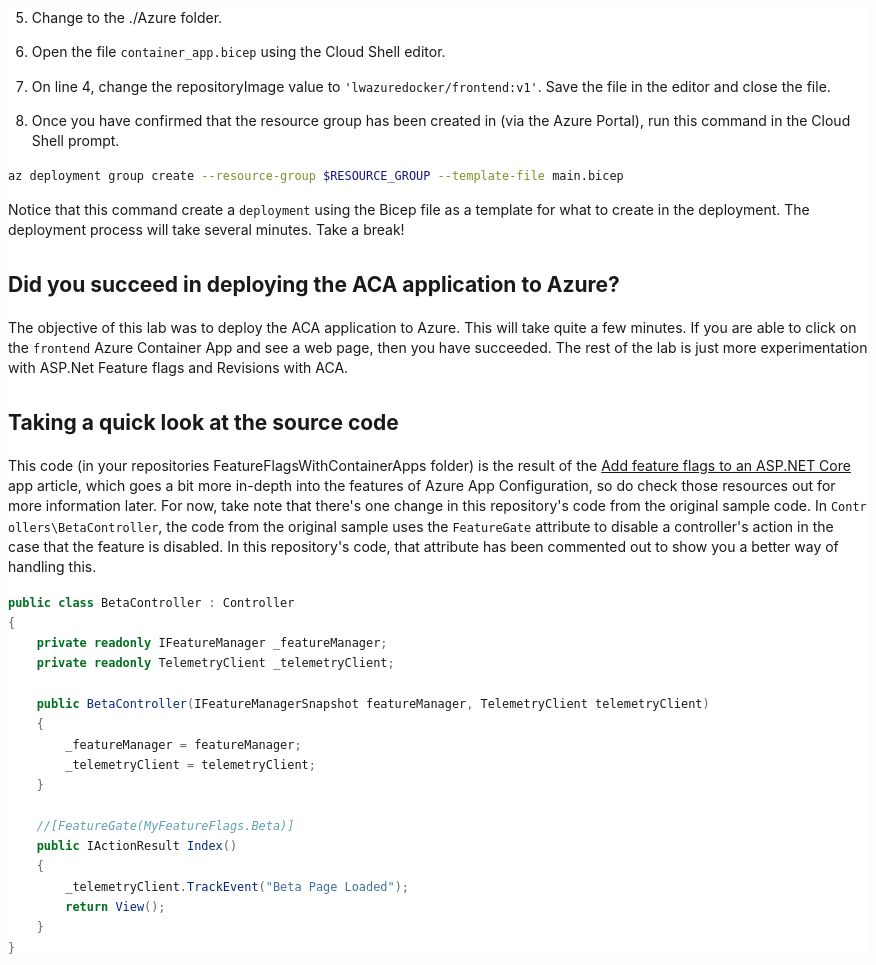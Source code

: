 5. Change to the ./Azure folder.

6. Open the file `container_app.bicep` using the Cloud Shell editor.

7. On line 4, change the repositoryImage value to `'lwazuredocker/frontend:v1'`. Save the file in the editor and close the file.

8. Once you have confirmed that the resource group has been created in (via the Azure Portal), run this command in the Cloud Shell prompt.

```bash
az deployment group create --resource-group $RESOURCE_GROUP --template-file main.bicep
```

Notice that this command create a `deployment` using the Bicep file as a template for what to create in the deployment. The deployment process will take several minutes. Take a break!

## Did you succeed in deploying the ACA application to Azure?

The objective of this lab was to deploy the ACA application to Azure. This will take quite a few minutes. If you are able to click on the `frontend` Azure Container App and see a web page, then you have succeeded. The rest of the lab is just more experimentation with ASP.Net Feature flags and Revisions with ACA.

## Taking a quick look at the source code

This code (in your repositories FeatureFlagsWithContainerApps folder) is the result of the [Add feature flags to an ASP.NET Core](https://docs.microsoft.com/azure/azure-app-configuration/quickstart-feature-flag-aspnet-core?tabs=core6x%2Ccore5x) app article, which goes a bit more in-depth into the features of Azure App Configuration, so do check those resources out for more information later. For now, take note that there's one change in this repository's code from the original sample code. In `Controllers\BetaController`, the code from the original sample uses the `FeatureGate` attribute to disable a controller's action in the case that the feature is disabled. In this repository's code, that attribute has been commented out to show you a better way of handling this.

```csharp
public class BetaController : Controller
{
    private readonly IFeatureManager _featureManager;
    private readonly TelemetryClient _telemetryClient;

    public BetaController(IFeatureManagerSnapshot featureManager, TelemetryClient telemetryClient)
    {
        _featureManager = featureManager;
        _telemetryClient = telemetryClient;
    }

    //[FeatureGate(MyFeatureFlags.Beta)]
    public IActionResult Index()
    {
        _telemetryClient.TrackEvent("Beta Page Loaded");
        return View();
    }
}
```
